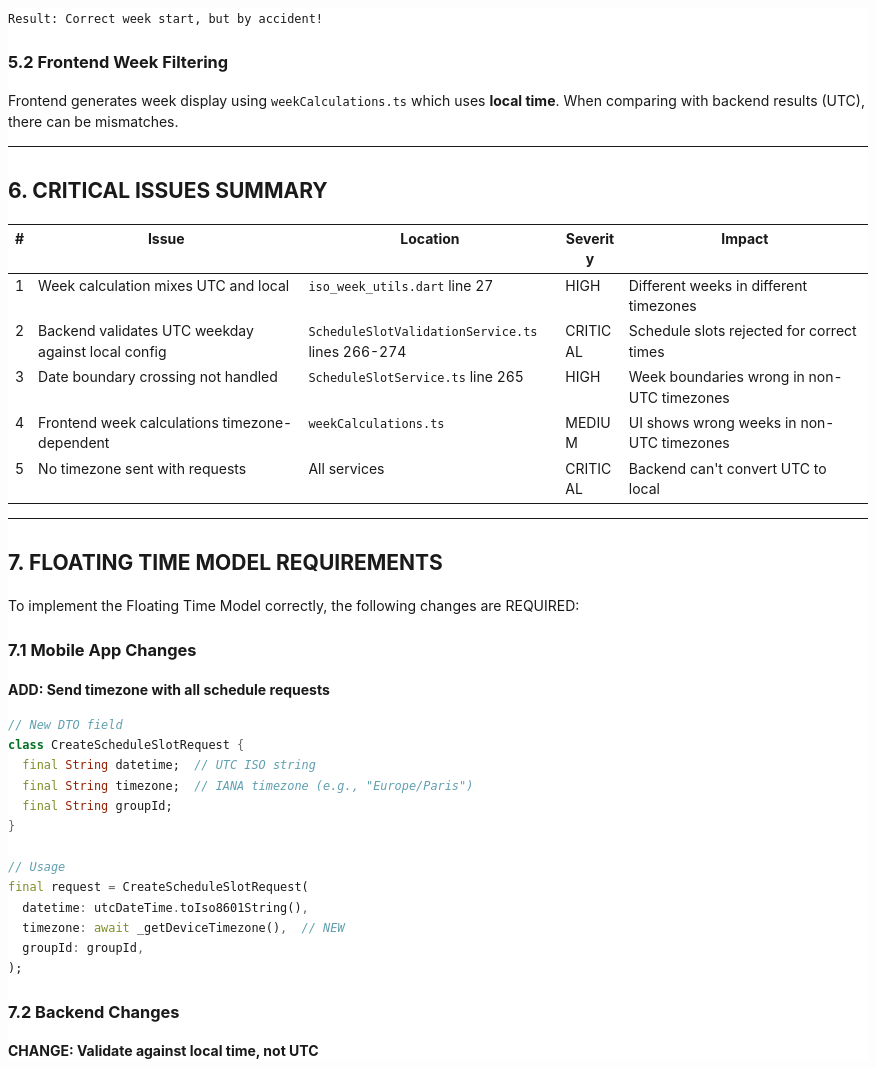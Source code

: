 ```
Result: Correct week start, but by accident!
```

### 5.2 Frontend Week Filtering

Frontend generates week display using `weekCalculations.ts` which uses **local time**. When comparing with backend results (UTC), there can be mismatches.

---

## 6. CRITICAL ISSUES SUMMARY

| # | Issue | Location | Severity | Impact |
|---|-------|----------|----------|--------|
| 1 | Week calculation mixes UTC and local | `iso_week_utils.dart` line 27 | HIGH | Different weeks in different timezones |
| 2 | Backend validates UTC weekday against local config | `ScheduleSlotValidationService.ts` lines 266-274 | CRITICAL | Schedule slots rejected for correct times |
| 3 | Date boundary crossing not handled | `ScheduleSlotService.ts` line 265 | HIGH | Week boundaries wrong in non-UTC timezones |
| 4 | Frontend week calculations timezone-dependent | `weekCalculations.ts` | MEDIUM | UI shows wrong weeks in non-UTC timezones |
| 5 | No timezone sent with requests | All services | CRITICAL | Backend can't convert UTC to local |

---

## 7. FLOATING TIME MODEL REQUIREMENTS

To implement the Floating Time Model correctly, the following changes are REQUIRED:

### 7.1 Mobile App Changes

**ADD: Send timezone with all schedule requests**

```dart
// New DTO field
class CreateScheduleSlotRequest {
  final String datetime;  // UTC ISO string
  final String timezone;  // IANA timezone (e.g., "Europe/Paris")
  final String groupId;
}

// Usage
final request = CreateScheduleSlotRequest(
  datetime: utcDateTime.toIso8601String(),
  timezone: await _getDeviceTimezone(),  // NEW
  groupId: groupId,
);
```

### 7.2 Backend Changes

**CHANGE: Validate against local time, not UTC**
